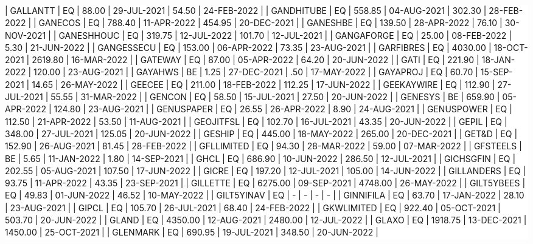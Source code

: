 | GALLANTT | EQ | 88.00 | 29-JUL-2021 | 54.50 | 24-FEB-2022 |
| GANDHITUBE | EQ | 558.85 | 04-AUG-2021 | 302.30 | 28-FEB-2022 |
| GANECOS | EQ | 788.40 | 11-APR-2022 | 454.95 | 20-DEC-2021 |
| GANESHBE | EQ | 139.50 | 28-APR-2022 | 76.10 | 30-NOV-2021 |
| GANESHHOUC | EQ | 319.75 | 12-JUL-2022 | 101.70 | 12-JUL-2021 |
| GANGAFORGE | EQ | 25.00 | 08-FEB-2022 | 5.30 | 21-JUN-2022 |
| GANGESSECU | EQ | 153.00 | 06-APR-2022 | 73.35 | 23-AUG-2021 |
| GARFIBRES | EQ | 4030.00 | 18-OCT-2021 | 2619.80 | 16-MAR-2022 |
| GATEWAY | EQ | 87.00 | 05-APR-2022 | 64.20 | 20-JUN-2022 |
| GATI | EQ | 221.90 | 18-JAN-2022 | 120.00 | 23-AUG-2021 |
| GAYAHWS | BE | 1.25 | 27-DEC-2021 | .50 | 17-MAY-2022 |
| GAYAPROJ | EQ | 60.70 | 15-SEP-2021 | 14.65 | 26-MAY-2022 |
| GEECEE | EQ | 211.00 | 18-FEB-2022 | 112.25 | 17-JUN-2022 |
| GEEKAYWIRE | EQ | 112.90 | 27-JUL-2021 | 55.55 | 31-MAR-2022 |
| GENCON | EQ | 58.50 | 15-JUL-2021 | 27.50 | 20-JUN-2022 |
| GENESYS | BE | 659.90 | 05-APR-2022 | 124.80 | 23-AUG-2021 |
| GENUSPAPER | EQ | 26.55 | 26-APR-2022 | 8.90 | 24-AUG-2021 |
| GENUSPOWER | EQ | 112.50 | 21-APR-2022 | 53.50 | 11-AUG-2021 |
| GEOJITFSL | EQ | 102.70 | 16-JUL-2021 | 43.35 | 20-JUN-2022 |
| GEPIL | EQ | 348.00 | 27-JUL-2021 | 125.05 | 20-JUN-2022 |
| GESHIP | EQ | 445.00 | 18-MAY-2022 | 265.00 | 20-DEC-2021 |
| GET&D | EQ | 152.90 | 26-AUG-2021 | 81.45 | 28-FEB-2022 |
| GFLLIMITED | EQ | 94.30 | 28-MAR-2022 | 59.00 | 07-MAR-2022 |
| GFSTEELS | BE | 5.65 | 11-JAN-2022 | 1.80 | 14-SEP-2021 |
| GHCL | EQ | 686.90 | 10-JUN-2022 | 286.50 | 12-JUL-2021 |
| GICHSGFIN | EQ | 202.55 | 05-AUG-2021 | 107.50 | 17-JUN-2022 |
| GICRE | EQ | 197.20 | 12-JUL-2021 | 105.00 | 14-JUN-2022 |
| GILLANDERS | EQ | 93.75 | 11-APR-2022 | 43.35 | 23-SEP-2021 |
| GILLETTE | EQ | 6275.00 | 09-SEP-2021 | 4748.00 | 26-MAY-2022 |
| GILT5YBEES | EQ | 49.83 | 01-JUN-2022 | 46.52 | 10-MAY-2022 |
| GILT5YINAV | EQ | - | - | - | - |
| GINNIFILA | EQ | 63.70 | 17-JAN-2022 | 28.10 | 23-AUG-2021 |
| GIPCL | EQ | 105.70 | 26-JUL-2021 | 68.40 | 24-FEB-2022 |
| GKWLIMITED | EQ | 922.40 | 05-OCT-2021 | 503.70 | 20-JUN-2022 |
| GLAND | EQ | 4350.00 | 12-AUG-2021 | 2480.00 | 12-JUL-2022 |
| GLAXO | EQ | 1918.75 | 13-DEC-2021 | 1450.00 | 25-OCT-2021 |
| GLENMARK | EQ | 690.95 | 19-JUL-2021 | 348.50 | 20-JUN-2022 |